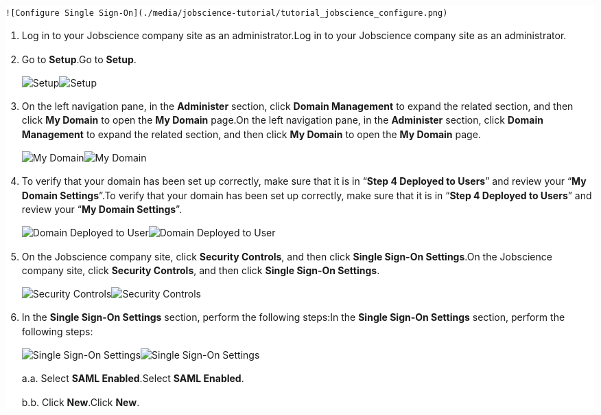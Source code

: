    ![Configure Single Sign-On](./media/jobscience-tutorial/tutorial_jobscience_configure.png) 

1. <span data-ttu-id="3a1f7-168">Log in to your Jobscience company site as an administrator.</span><span class="sxs-lookup"><span data-stu-id="3a1f7-168">Log in to your Jobscience company site as an administrator.</span></span>

1. <span data-ttu-id="3a1f7-169">Go to **Setup**.</span><span class="sxs-lookup"><span data-stu-id="3a1f7-169">Go to **Setup**.</span></span>
   
   <span data-ttu-id="3a1f7-170">![Setup](./media/jobscience-tutorial/IC784358.png "Setup")</span><span class="sxs-lookup"><span data-stu-id="3a1f7-170">![Setup](./media/jobscience-tutorial/IC784358.png "Setup")</span></span>

1. <span data-ttu-id="3a1f7-171">On the left navigation pane, in the **Administer** section, click **Domain Management** to expand the related section, and then click **My Domain** to open the **My Domain** page.</span><span class="sxs-lookup"><span data-stu-id="3a1f7-171">On the left navigation pane, in the **Administer** section, click **Domain Management** to expand the related section, and then click **My Domain** to open the **My Domain** page.</span></span> 
   
   <span data-ttu-id="3a1f7-172">![My Domain](./media/jobscience-tutorial/ic767825.png "My Domain")</span><span class="sxs-lookup"><span data-stu-id="3a1f7-172">![My Domain](./media/jobscience-tutorial/ic767825.png "My Domain")</span></span>

1. <span data-ttu-id="3a1f7-173">To verify that your domain has been set up correctly, make sure that it is in “**Step 4 Deployed to Users**” and review your “**My Domain Settings**”.</span><span class="sxs-lookup"><span data-stu-id="3a1f7-173">To verify that your domain has been set up correctly, make sure that it is in “**Step 4 Deployed to Users**” and review your “**My Domain Settings**”.</span></span>

    <span data-ttu-id="3a1f7-174">![Domain Deployed to User](./media/jobscience-tutorial/ic784377.png "Domain Deployed to User")</span><span class="sxs-lookup"><span data-stu-id="3a1f7-174">![Domain Deployed to User](./media/jobscience-tutorial/ic784377.png "Domain Deployed to User")</span></span>

1. <span data-ttu-id="3a1f7-175">On the Jobscience company site, click **Security Controls**, and then click **Single Sign-On Settings**.</span><span class="sxs-lookup"><span data-stu-id="3a1f7-175">On the Jobscience company site, click **Security Controls**, and then click **Single Sign-On Settings**.</span></span>
    
    <span data-ttu-id="3a1f7-176">![Security Controls](./media/jobscience-tutorial/ic784364.png "Security Controls")</span><span class="sxs-lookup"><span data-stu-id="3a1f7-176">![Security Controls](./media/jobscience-tutorial/ic784364.png "Security Controls")</span></span>

1. <span data-ttu-id="3a1f7-177">In the **Single Sign-On Settings** section, perform the following steps:</span><span class="sxs-lookup"><span data-stu-id="3a1f7-177">In the **Single Sign-On Settings** section, perform the following steps:</span></span>
    
    <span data-ttu-id="3a1f7-178">![Single Sign-On Settings](./media/jobscience-tutorial/ic781026.png "Single Sign-On Settings")</span><span class="sxs-lookup"><span data-stu-id="3a1f7-178">![Single Sign-On Settings](./media/jobscience-tutorial/ic781026.png "Single Sign-On Settings")</span></span>
    
    <span data-ttu-id="3a1f7-179">a.</span><span class="sxs-lookup"><span data-stu-id="3a1f7-179">a.</span></span> <span data-ttu-id="3a1f7-180">Select **SAML Enabled**.</span><span class="sxs-lookup"><span data-stu-id="3a1f7-180">Select **SAML Enabled**.</span></span>

    <span data-ttu-id="3a1f7-181">b.</span><span class="sxs-lookup"><span data-stu-id="3a1f7-181">b.</span></span> <span data-ttu-id="3a1f7-182">Click **New**.</span><span class="sxs-lookup"><span data-stu-id="3a1f7-182">Click **New**.</span></span>
